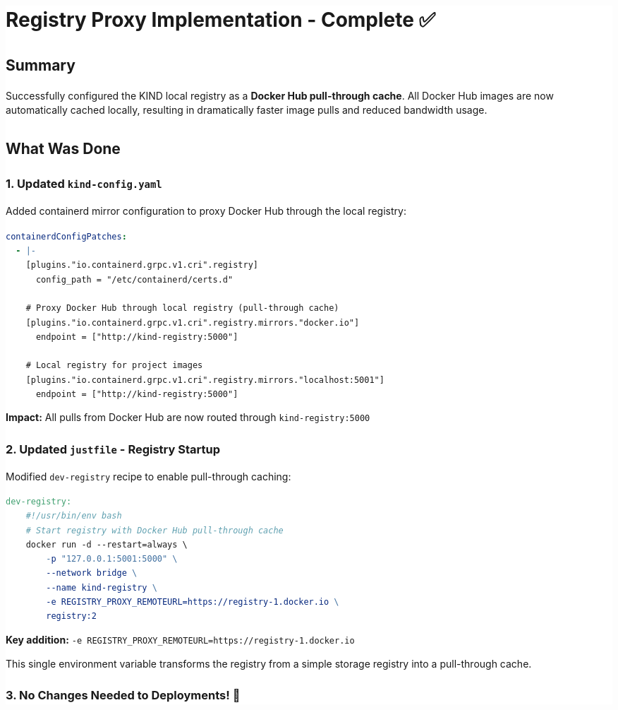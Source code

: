 # Registry Proxy Implementation - Complete ✅

## Summary

Successfully configured the KIND local registry as a **Docker Hub pull-through cache**. All Docker Hub images are now automatically cached locally, resulting in dramatically faster image pulls and reduced bandwidth usage.

## What Was Done

### 1. Updated `kind-config.yaml`

Added containerd mirror configuration to proxy Docker Hub through the local registry:

```yaml
containerdConfigPatches:
  - |-
    [plugins."io.containerd.grpc.v1.cri".registry]
      config_path = "/etc/containerd/certs.d"
    
    # Proxy Docker Hub through local registry (pull-through cache)
    [plugins."io.containerd.grpc.v1.cri".registry.mirrors."docker.io"]
      endpoint = ["http://kind-registry:5000"]
    
    # Local registry for project images
    [plugins."io.containerd.grpc.v1.cri".registry.mirrors."localhost:5001"]
      endpoint = ["http://kind-registry:5000"]
```

**Impact:** All pulls from Docker Hub are now routed through `kind-registry:5000`

### 2. Updated `justfile` - Registry Startup

Modified `dev-registry` recipe to enable pull-through caching:

```makefile
dev-registry:
	#!/usr/bin/env bash
	# Start registry with Docker Hub pull-through cache
	docker run -d --restart=always \
		-p "127.0.0.1:5001:5000" \
		--network bridge \
		--name kind-registry \
		-e REGISTRY_PROXY_REMOTEURL=https://registry-1.docker.io \
		registry:2
```

**Key addition:** `-e REGISTRY_PROXY_REMOTEURL=https://registry-1.docker.io`

This single environment variable transforms the registry from a simple storage registry into a pull-through cache.

### 3. No Changes Needed to Deployments! 🎉
